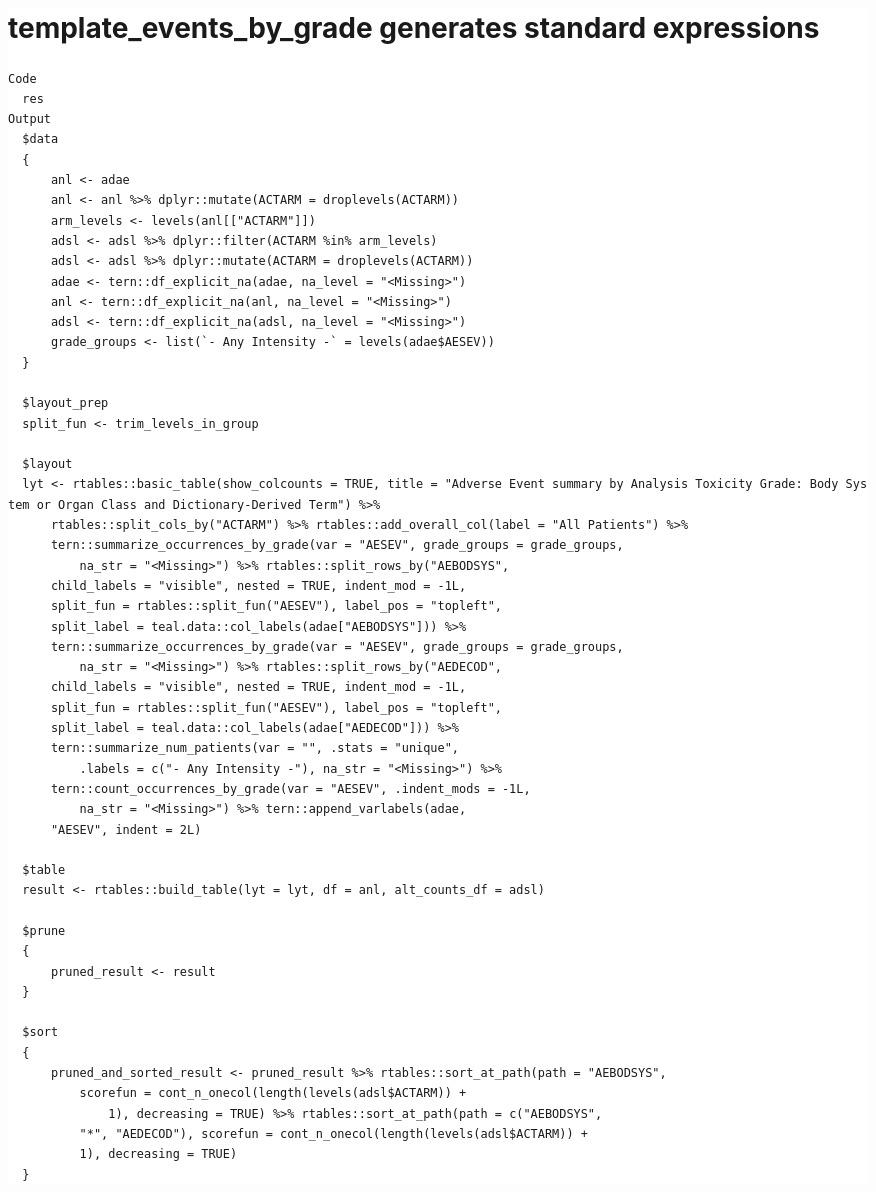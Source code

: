 # template_events_by_grade generates standard expressions

    Code
      res
    Output
      $data
      {
          anl <- adae
          anl <- anl %>% dplyr::mutate(ACTARM = droplevels(ACTARM))
          arm_levels <- levels(anl[["ACTARM"]])
          adsl <- adsl %>% dplyr::filter(ACTARM %in% arm_levels)
          adsl <- adsl %>% dplyr::mutate(ACTARM = droplevels(ACTARM))
          adae <- tern::df_explicit_na(adae, na_level = "<Missing>")
          anl <- tern::df_explicit_na(anl, na_level = "<Missing>")
          adsl <- tern::df_explicit_na(adsl, na_level = "<Missing>")
          grade_groups <- list(`- Any Intensity -` = levels(adae$AESEV))
      }
      
      $layout_prep
      split_fun <- trim_levels_in_group
      
      $layout
      lyt <- rtables::basic_table(show_colcounts = TRUE, title = "Adverse Event summary by Analysis Toxicity Grade: Body System or Organ Class and Dictionary-Derived Term") %>% 
          rtables::split_cols_by("ACTARM") %>% rtables::add_overall_col(label = "All Patients") %>% 
          tern::summarize_occurrences_by_grade(var = "AESEV", grade_groups = grade_groups, 
              na_str = "<Missing>") %>% rtables::split_rows_by("AEBODSYS", 
          child_labels = "visible", nested = TRUE, indent_mod = -1L, 
          split_fun = rtables::split_fun("AESEV"), label_pos = "topleft", 
          split_label = teal.data::col_labels(adae["AEBODSYS"])) %>% 
          tern::summarize_occurrences_by_grade(var = "AESEV", grade_groups = grade_groups, 
              na_str = "<Missing>") %>% rtables::split_rows_by("AEDECOD", 
          child_labels = "visible", nested = TRUE, indent_mod = -1L, 
          split_fun = rtables::split_fun("AESEV"), label_pos = "topleft", 
          split_label = teal.data::col_labels(adae["AEDECOD"])) %>% 
          tern::summarize_num_patients(var = "", .stats = "unique", 
              .labels = c("- Any Intensity -"), na_str = "<Missing>") %>% 
          tern::count_occurrences_by_grade(var = "AESEV", .indent_mods = -1L, 
              na_str = "<Missing>") %>% tern::append_varlabels(adae, 
          "AESEV", indent = 2L)
      
      $table
      result <- rtables::build_table(lyt = lyt, df = anl, alt_counts_df = adsl)
      
      $prune
      {
          pruned_result <- result
      }
      
      $sort
      {
          pruned_and_sorted_result <- pruned_result %>% rtables::sort_at_path(path = "AEBODSYS", 
              scorefun = cont_n_onecol(length(levels(adsl$ACTARM)) + 
                  1), decreasing = TRUE) %>% rtables::sort_at_path(path = c("AEBODSYS", 
              "*", "AEDECOD"), scorefun = cont_n_onecol(length(levels(adsl$ACTARM)) + 
              1), decreasing = TRUE)
      }
      